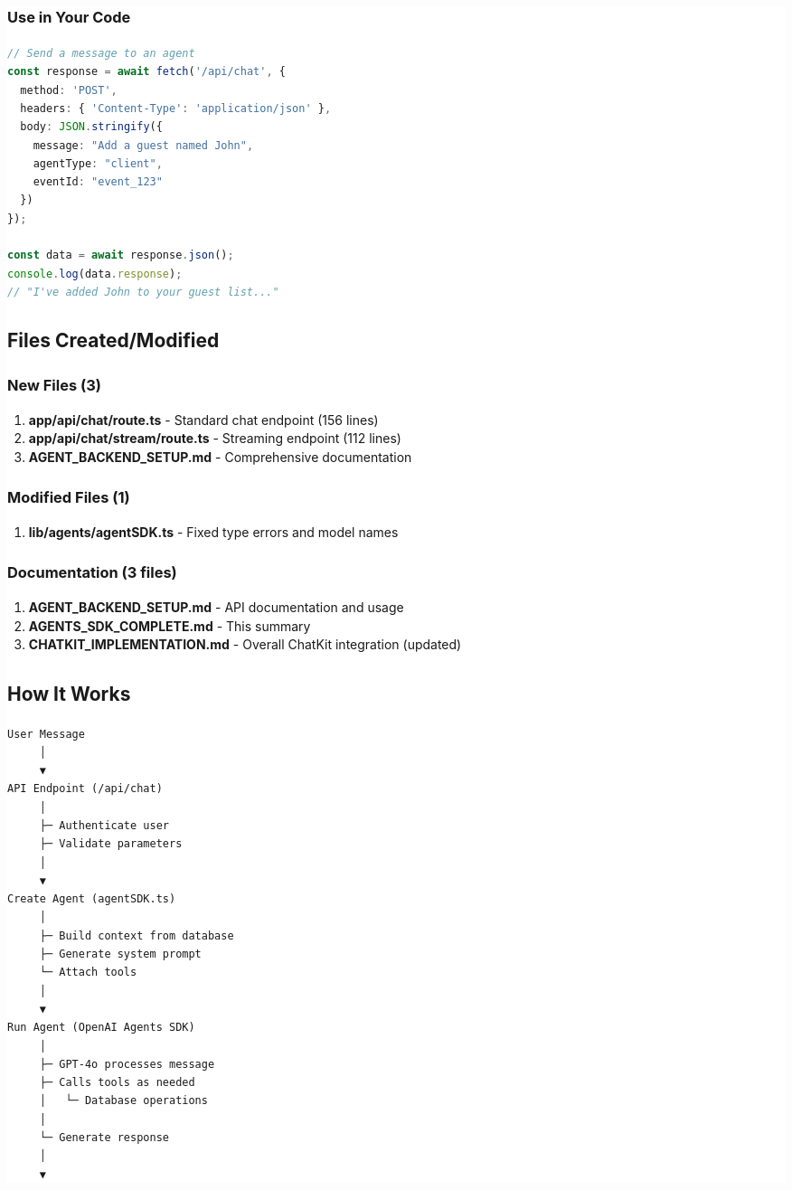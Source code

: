 ### Use in Your Code

```typescript
// Send a message to an agent
const response = await fetch('/api/chat', {
  method: 'POST',
  headers: { 'Content-Type': 'application/json' },
  body: JSON.stringify({
    message: "Add a guest named John",
    agentType: "client",
    eventId: "event_123"
  })
});

const data = await response.json();
console.log(data.response);
// "I've added John to your guest list..."
```

## Files Created/Modified

### New Files (3)
1. **app/api/chat/route.ts** - Standard chat endpoint (156 lines)
2. **app/api/chat/stream/route.ts** - Streaming endpoint (112 lines)
3. **AGENT_BACKEND_SETUP.md** - Comprehensive documentation

### Modified Files (1)
1. **lib/agents/agentSDK.ts** - Fixed type errors and model names

### Documentation (3 files)
1. **AGENT_BACKEND_SETUP.md** - API documentation and usage
2. **AGENTS_SDK_COMPLETE.md** - This summary
3. **CHATKIT_IMPLEMENTATION.md** - Overall ChatKit integration (updated)

## How It Works

```
User Message
     │
     ▼
API Endpoint (/api/chat)
     │
     ├─ Authenticate user
     ├─ Validate parameters
     │
     ▼
Create Agent (agentSDK.ts)
     │
     ├─ Build context from database
     ├─ Generate system prompt
     └─ Attach tools
     │
     ▼
Run Agent (OpenAI Agents SDK)
     │
     ├─ GPT-4o processes message
     ├─ Calls tools as needed
     │   └─ Database operations
     │
     └─ Generate response
     │
     ▼
```